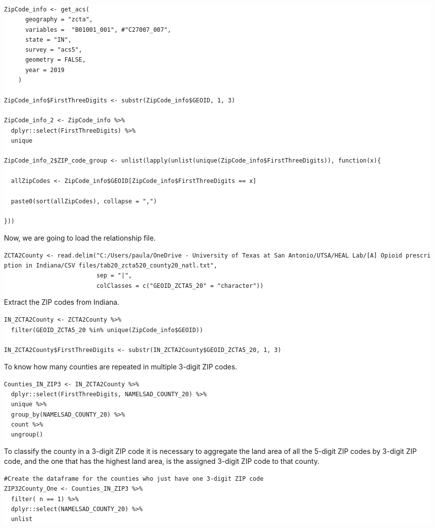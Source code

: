     ZipCode_info <- get_acs(
          geography = "zcta",
          variables =  "B01001_001", #"C27007_007",
          state = "IN", 
          survey = "acs5",
          geometry = FALSE,
          year = 2019
        )
      
    ZipCode_info$FirstThreeDigits <- substr(ZipCode_info$GEOID, 1, 3) 

    ZipCode_info_2 <- ZipCode_info %>% 
      dplyr::select(FirstThreeDigits) %>% 
      unique 

    ZipCode_info_2$ZIP_code_group <- unlist(lapply(unlist(unique(ZipCode_info$FirstThreeDigits)), function(x){
      
      allZipCodes <- ZipCode_info$GEOID[ZipCode_info$FirstThreeDigits == x]
      
      paste0(sort(allZipCodes), collapse = ",")
        
    }))

Now, we are going to load the relationship file.

    ZCTA2County <- read.delim("C:/Users/paula/OneDrive - University of Texas at San Antonio/UTSA/HEAL Lab/[A] Opioid prescription in Indiana/CSV files/tab20_zcta520_county20_natl.txt", 
                              sep = "|", 
                              colClasses = c("GEOID_ZCTA5_20" = "character"))

Extract the ZIP codes from Indiana.

    IN_ZCTA2County <- ZCTA2County %>% 
      filter(GEOID_ZCTA5_20 %in% unique(ZipCode_info$GEOID))

    IN_ZCTA2County$FirstThreeDigits <- substr(IN_ZCTA2County$GEOID_ZCTA5_20, 1, 3) 

To know how many counties are repeated in multiple 3-digit ZIP codes.

    Counties_IN_ZIP3 <- IN_ZCTA2County %>% 
      dplyr::select(FirstThreeDigits, NAMELSAD_COUNTY_20) %>% 
      unique %>% 
      group_by(NAMELSAD_COUNTY_20) %>% 
      count %>% 
      ungroup()

To classify the county in a 3-digit ZIP code it is necessary to
aggregate the land area of all the 5-digit ZIP codes by 3-digit ZIP
code, and the one that has the highest land area, is the assigned
3-digit ZIP code to that county.

    #Create the dataframe for the counties who just have one 3-digit ZIP code 
    ZIP32County_One <- Counties_IN_ZIP3 %>% 
      filter( n == 1) %>% 
      dplyr::select(NAMELSAD_COUNTY_20) %>% 
      unlist 
